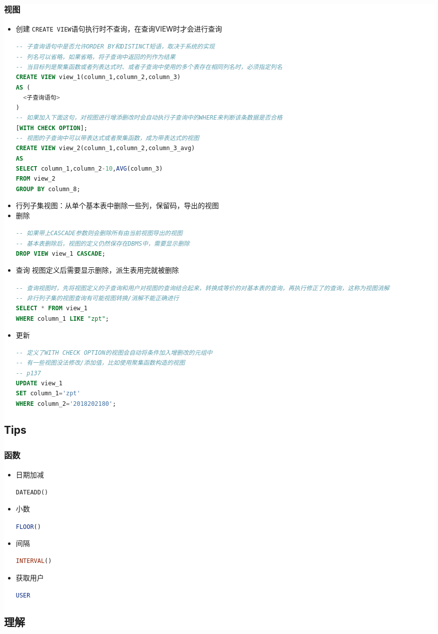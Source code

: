 ### 视图
- 创建
  ```CREATE VIEW```语句执行时不查询，在查询VIEW时才会进行查询
  ```sql
  -- 子查询语句中是否允许ORDER BY和DISTINCT短语，取决于系统的实现
  -- 列名可以省略，如果省略，将子查询中返回的列作为结果
  -- 当目标列是聚集函数或者列表达式时、或者子查询中使用的多个表存在相同列名时，必须指定列名
  CREATE VIEW view_1(column_1,column_2,column_3)
  AS (
    <子查询语句>
  )
  -- 如果加入下面这句，对视图进行增添删改时会自动执行子查询中的WHERE来判断该条数据是否合格
  [WITH CHECK OPTION];
  -- 视图的子查询中可以带表达式或者聚集函数，成为带表达式的视图
  CREATE VIEW view_2(column_1,column_2,column_3_avg)
  AS
  SELECT column_1,column_2-10,AVG(column_3)
  FROM view_2
  GROUP BY column_8;
  ```
- 行列子集视图：从单个基本表中删除一些列，保留码，导出的视图
- 删除
  ```sql
  -- 如果带上CASCADE参数则会删除所有由当前视图导出的视图
  -- 基本表删除后，视图的定义仍然保存在DBMS中，需要显示删除
  DROP VIEW view_1 CASCADE;
  ```
- 查询
  视图定义后需要显示删除，派生表用完就被删除
  ```sql
  -- 查询视图时，先将视图定义的子查询和用户对视图的查询结合起来，转换成等价的对基本表的查询，再执行修正了的查询，这称为视图消解
  -- 非行列子集的视图查询有可能视图转换/消解不能正确进行
  SELECT * FROM view_1
  WHERE column_1 LIKE "zpt";
  ```
- 更新
  ```sql
  -- 定义了WITH CHECK OPTION的视图会自动将条件加入增删改的元组中
  -- 有一些视图没法修改/添加值，比如使用聚集函数构造的视图
  -- p137
  UPDATE view_1
  SET column_1='zpt'
  WHERE column_2='2018202180';
  ```

## Tips
### 函数
- 日期加减
  ```sql
  DATEADD()
  ```
- 小数
  ```sql
  FLOOR()
  ```
- 间隔
  ```sql
  INTERVAL()
  ```
- 获取用户
  ```sql
  USER
  ```
## 理解